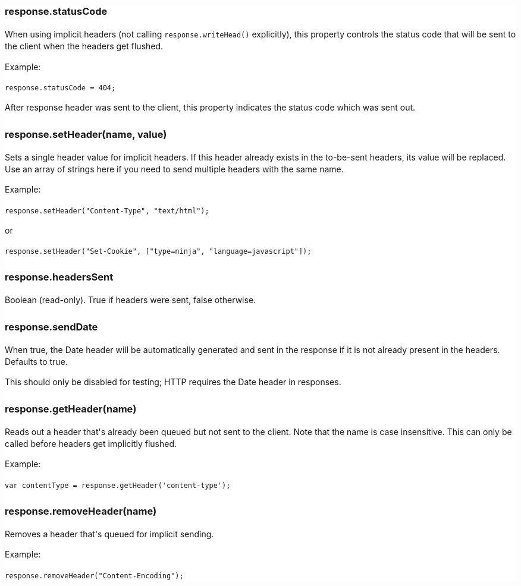 ### response.statusCode

When using implicit headers (not calling `response.writeHead()` explicitly), this property
controls the status code that will be sent to the client when the headers get
flushed.

Example:

    response.statusCode = 404;

After response header was sent to the client, this property indicates the
status code which was sent out.

### response.setHeader(name, value)

Sets a single header value for implicit headers.  If this header already exists
in the to-be-sent headers, its value will be replaced.  Use an array of strings
here if you need to send multiple headers with the same name.

Example:

    response.setHeader("Content-Type", "text/html");

or

    response.setHeader("Set-Cookie", ["type=ninja", "language=javascript"]);

### response.headersSent

Boolean (read-only). True if headers were sent, false otherwise.

### response.sendDate

When true, the Date header will be automatically generated and sent in
the response if it is not already present in the headers. Defaults to true.

This should only be disabled for testing; HTTP requires the Date header
in responses.

### response.getHeader(name)

Reads out a header that's already been queued but not sent to the client.  Note
that the name is case insensitive.  This can only be called before headers get
implicitly flushed.

Example:

    var contentType = response.getHeader('content-type');

### response.removeHeader(name)

Removes a header that's queued for implicit sending.

Example:

    response.removeHeader("Content-Encoding");



[Agent]: #http_class_http_agent
['checkContinue']: #http_event_checkcontinue
[Buffer]: buffer.html#buffer_buffer
[EventEmitter]: events.html#events_class_events_eventemitter
[global Agent]: #http_http_globalagent
[http.request()]: #http_http_request_options_callback
[http.IncomingMessage]: #http_class_http_incomingmessage
['listening']: net.html#net_event_listening
[net.Server.close()]: net.html#net_server_close_callback
[net.Server.listen(path)]: net.html#net_server_listen_path_callback
[net.Server.listen(port)]: net.html#net_server_listen_port_host_backlog_callback
[Readable Stream]: stream.html#stream_readable_stream
[socket.setKeepAlive()]: net.html#net_socket_setkeepalive_enable_initialdelay
[socket.setNoDelay()]: net.html#net_socket_setnodelay_nodelay
[socket.setTimeout()]: net.html#net_socket_settimeout_timeout_callback
[stream.setEncoding()]: stream.html#stream_stream_setencoding_encoding
[url.parse()]: url.html#url_url_parse_urlstr_parsequerystring_slashesdenotehost
[Writable Stream]: stream.html#stream_writable_stream